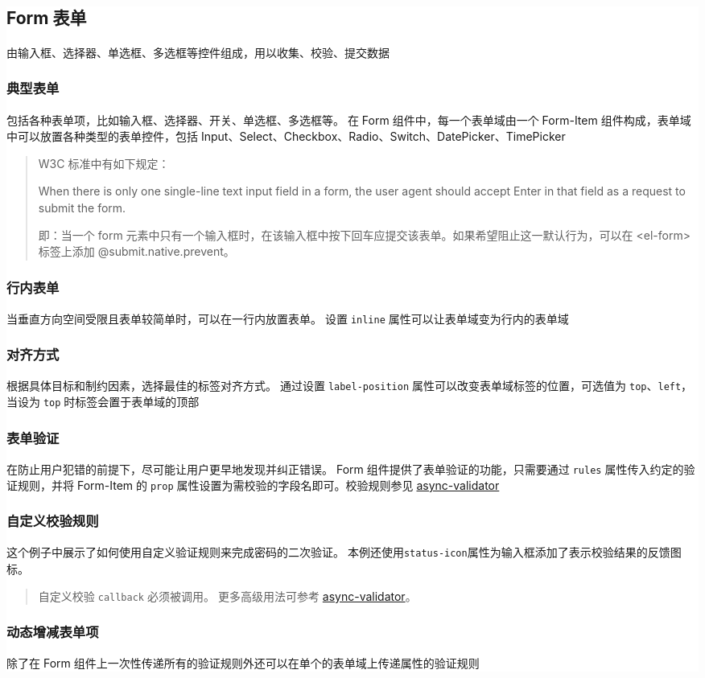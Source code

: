 ## Form 表单
由输入框、选择器、单选框、多选框等控件组成，用以收集、校验、提交数据

### 典型表单
包括各种表单项，比如输入框、选择器、开关、单选框、多选框等。
<el-form-base>
在 Form 组件中，每一个表单域由一个 Form-Item 组件构成，表单域中可以放置各种类型的表单控件，包括 Input、Select、Checkbox、Radio、Switch、DatePicker、TimePicker
</el-form-base>

> W3C 标准中有如下规定：
>
> When there is only one single-line text input field in a form, the user agent should accept Enter in that field as a request to submit the form.
>
> 即：当一个 form 元素中只有一个输入框时，在该输入框中按下回车应提交该表单。如果希望阻止这一默认行为，可以在 &lt;el-form&gt; 标签上添加 @submit.native.prevent。

### 行内表单
当垂直方向空间受限且表单较简单时，可以在一行内放置表单。
<el-form-inline>
设置 `inline` 属性可以让表单域变为行内的表单域
</el-form-inline>

### 对齐方式
根据具体目标和制约因素，选择最佳的标签对齐方式。
<el-form-position>
通过设置 `label-position` 属性可以改变表单域标签的位置，可选值为 `top`、`left`，当设为 `top` 时标签会置于表单域的顶部
</el-form-position>

### 表单验证
在防止用户犯错的前提下，尽可能让用户更早地发现并纠正错误。
<el-form-validator>
Form 组件提供了表单验证的功能，只需要通过 `rules` 属性传入约定的验证规则，并将 Form-Item 的 `prop` 属性设置为需校验的字段名即可。校验规则参见 <a href="https://github.com/yiminghe/async-validator" target="_blank">async-validator</a>
</el-form-validator>

### 自定义校验规则
这个例子中展示了如何使用自定义验证规则来完成密码的二次验证。
<el-form-custom>
本例还使用`status-icon`属性为输入框添加了表示校验结果的反馈图标。
</el-form-custom>

> 自定义校验 `callback` 必须被调用。 更多高级用法可参考 <a href="https://github.com/yiminghe/async-validator" target="_blank">async-validator</a>。

### 动态增减表单项
<i></i>
<el-form-dynamic>
除了在 Form 组件上一次性传递所有的验证规则外还可以在单个的表单域上传递属性的验证规则
</el-form-dynamic>
